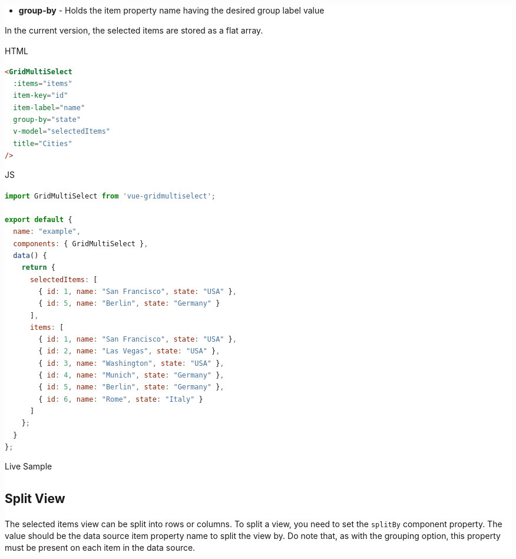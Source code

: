 - __group-by__ - Holds the item property name having the desired group label value

In the current version, the selected items are stored as a flat array.

HTML

```html
<GridMultiSelect 
  :items="items" 
  item-key="id" 
  item-label="name" 
  group-by="state"
  v-model="selectedItems" 
  title="Cities" 
/>
```

JS

```js
import GridMultiSelect from 'vue-gridmultiselect';

export default {
  name: "example",
  components: { GridMultiSelect },
  data() {
    return {
      selectedItems: [
        { id: 1, name: "San Francisco", state: "USA" },
        { id: 5, name: "Berlin", state: "Germany" }
      ],
      items: [
        { id: 1, name: "San Francisco", state: "USA" },
        { id: 2, name: "Las Vegas", state: "USA" },
        { id: 3, name: "Washington", state: "USA" },
        { id: 4, name: "Munich", state: "Germany" },
        { id: 5, name: "Berlin", state: "Germany" },
        { id: 6, name: "Rome", state: "Italy" }
      ]
    };
  }
};
```

Live Sample

<Grouping />

## Split View

The selected items view can be split into rows or columns. To split a view, you need to set the `splitBy` component property. The value should be the data source item property name to split the view by. Do note that, as with the grouping option, this property must be present on each item in the data source.
